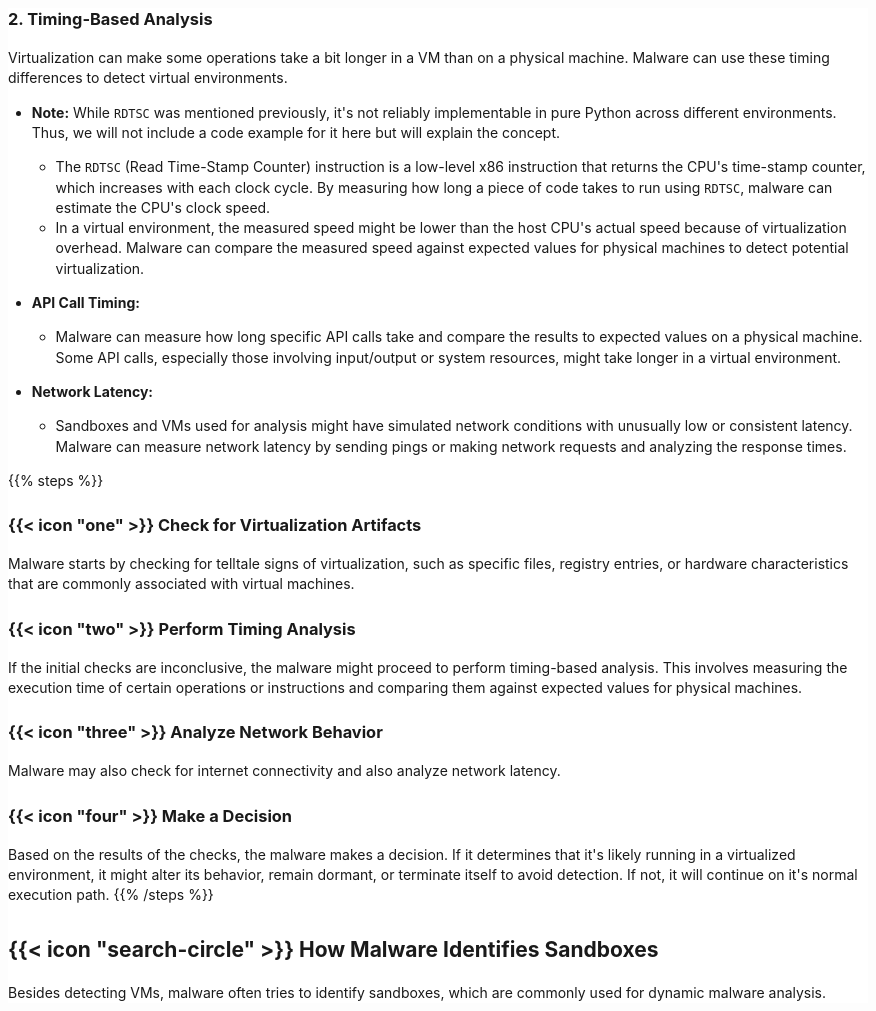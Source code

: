 ### 2. Timing-Based Analysis

Virtualization can make some operations take a bit longer in a VM than on a physical machine. Malware can use these timing differences to detect virtual environments.

*   **Note:** While `RDTSC` was mentioned previously, it's not reliably implementable in pure Python across different environments. Thus, we will not include a code example for it here but will explain the concept.
    *   The `RDTSC` (Read Time-Stamp Counter) instruction is a low-level x86 instruction that returns the CPU's time-stamp counter, which increases with each clock cycle. By measuring how long a piece of code takes to run using `RDTSC`, malware can estimate the CPU's clock speed.
    *   In a virtual environment, the measured speed might be lower than the host CPU's actual speed because of virtualization overhead. Malware can compare the measured speed against expected values for physical machines to detect potential virtualization.

*   **API Call Timing:**
    *   Malware can measure how long specific API calls take and compare the results to expected values on a physical machine. Some API calls, especially those involving input/output or system resources, might take longer in a virtual environment.

*   **Network Latency:**
    *   Sandboxes and VMs used for analysis might have simulated network conditions with unusually low or consistent latency. Malware can measure network latency by sending pings or making network requests and analyzing the response times.

{{% steps %}}
### {{< icon "one" >}} Check for Virtualization Artifacts

Malware starts by checking for telltale signs of virtualization, such as specific files, registry entries, or hardware characteristics that are commonly associated with virtual machines.

### {{< icon "two" >}} Perform Timing Analysis

If the initial checks are inconclusive, the malware might proceed to perform timing-based analysis. This involves measuring the execution time of certain operations or instructions and comparing them against expected values for physical machines.

### {{< icon "three" >}} Analyze Network Behavior
Malware may also check for internet connectivity and also analyze network latency.

### {{< icon "four" >}} Make a Decision

Based on the results of the checks, the malware makes a decision. If it determines that it's likely running in a virtualized environment, it might alter its behavior, remain dormant, or terminate itself to avoid detection. If not, it will continue on it's normal execution path.
{{% /steps %}}

## {{< icon "search-circle" >}} How Malware Identifies Sandboxes

Besides detecting VMs, malware often tries to identify sandboxes, which are commonly used for dynamic malware analysis.
